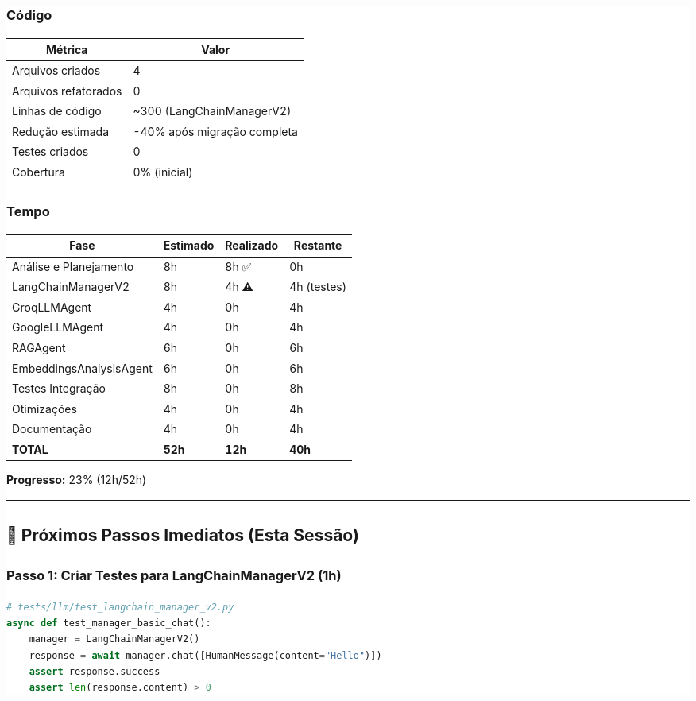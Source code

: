 ### Código

| Métrica | Valor |
|---------|-------|
| Arquivos criados | 4 |
| Arquivos refatorados | 0 |
| Linhas de código | ~300 (LangChainManagerV2) |
| Redução estimada | -40% após migração completa |
| Testes criados | 0 |
| Cobertura | 0% (inicial) |

### Tempo

| Fase | Estimado | Realizado | Restante |
|------|----------|-----------|----------|
| Análise e Planejamento | 8h | 8h ✅ | 0h |
| LangChainManagerV2 | 8h | 4h ⚠️ | 4h (testes) |
| GroqLLMAgent | 4h | 0h | 4h |
| GoogleLLMAgent | 4h | 0h | 4h |
| RAGAgent | 6h | 0h | 6h |
| EmbeddingsAnalysisAgent | 6h | 0h | 6h |
| Testes Integração | 8h | 0h | 8h |
| Otimizações | 4h | 0h | 4h |
| Documentação | 4h | 0h | 4h |
| **TOTAL** | **52h** | **12h** | **40h** |

**Progresso:** 23% (12h/52h)

---

## 🎯 Próximos Passos Imediatos (Esta Sessão)

### Passo 1: Criar Testes para LangChainManagerV2 (1h)
```python
# tests/llm/test_langchain_manager_v2.py
async def test_manager_basic_chat():
    manager = LangChainManagerV2()
    response = await manager.chat([HumanMessage(content="Hello")])
    assert response.success
    assert len(response.content) > 0
```
